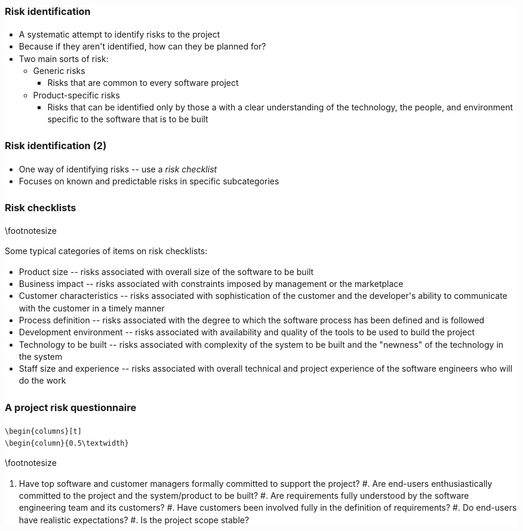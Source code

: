 ### Risk identification

-   A systematic attempt to identify risks to the project
-   Because if they aren't identified, how can they be planned for?
-   Two main sorts of risk:
    -   Generic risks
        -   Risks that are common to every software project
    -   Product-specific risks
        -   Risks that can be identified only by those a with a clear
            understanding of the technology, the people, and environment
            specific to the software that is to be built

### Risk identification (2)

-   One way of identifying risks -- use a *risk checklist*
-   Focuses on known and predictable risks in specific subcategories

### Risk checklists

\footnotesize

Some typical categories of items on risk checklists:

-   Product size -- risks associated with overall size of the software
    to be built
-   Business impact -- risks associated with constraints imposed by
    management or the marketplace
-   Customer characteristics -- risks associated with sophistication of
    the customer and the developer's ability to communicate with the
    customer in a timely manner
-   Process definition -- risks associated with the degree to which the
    software process has been defined and is followed
-   Development environment -- risks associated with availability and
    quality of the tools to be used to build the project
-   Technology to be built -- risks associated with complexity of the
    system to be built and the "newness" of the technology in the
    system
-   Staff size and experience -- risks associated with overall technical
    and project experience of the software engineers who will do the
    work

### A project risk questionnaire


```{=latex}
\begin{columns}[t]
\begin{column}{0.5\textwidth}
```

\footnotesize

1.  Have top software and customer managers formally committed to
    support the project?
#.  Are end-users enthusiastically committed to the project and the
    system/product to be built?
#.  Are requirements fully understood by the software engineering team
    and its customers?
#.  Have customers been involved fully in the definition of
    requirements?
#.  Do end-users have realistic expectations?
#.  Is the project scope stable?
